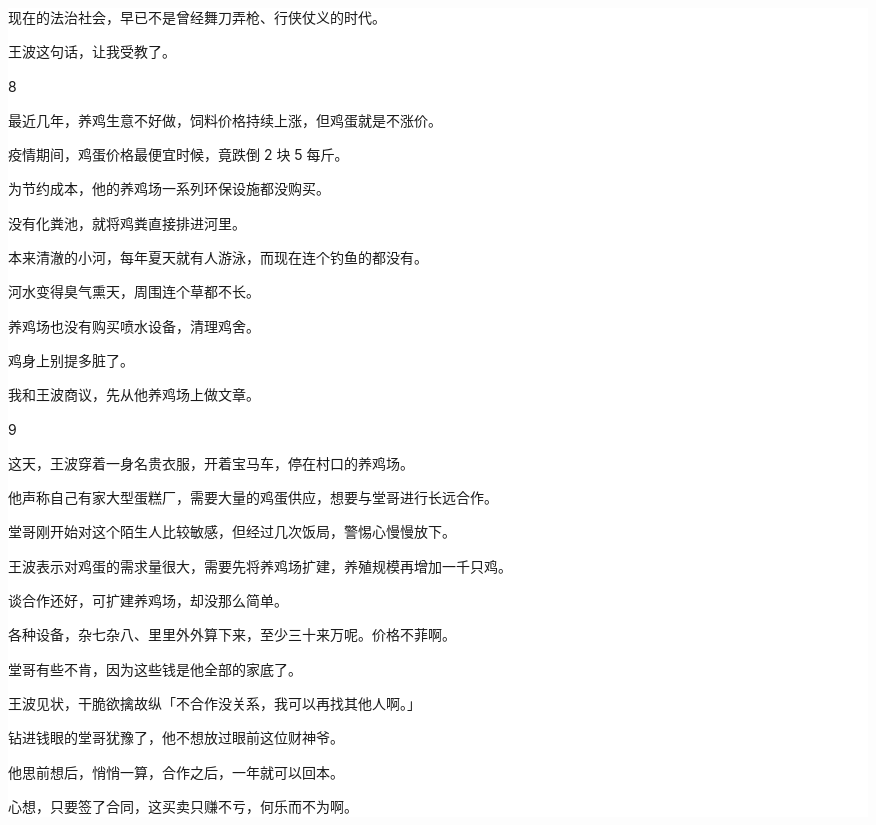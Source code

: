 
现在的法治社会，早已不是曾经舞刀弄枪、行侠仗义的时代。


王波这句话，让我受教了。


8


最近几年，养鸡生意不好做，饲料价格持续上涨，但鸡蛋就是不涨价。


疫情期间，鸡蛋价格最便宜时候，竟跌倒 2 块 5 每斤。


为节约成本，他的养鸡场一系列环保设施都没购买。


没有化粪池，就将鸡粪直接排进河里。


本来清澈的小河，每年夏天就有人游泳，而现在连个钓鱼的都没有。


河水变得臭气熏天，周围连个草都不长。


养鸡场也没有购买喷水设备，清理鸡舍。


鸡身上别提多脏了。


我和王波商议，先从他养鸡场上做文章。


9


这天，王波穿着一身名贵衣服，开着宝马车，停在村口的养鸡场。


他声称自己有家大型蛋糕厂，需要大量的鸡蛋供应，想要与堂哥进行长远合作。


堂哥刚开始对这个陌生人比较敏感，但经过几次饭局，警惕心慢慢放下。


王波表示对鸡蛋的需求量很大，需要先将养鸡场扩建，养殖规模再增加一千只鸡。


谈合作还好，可扩建养鸡场，却没那么简单。


各种设备，杂七杂八、里里外外算下来，至少三十来万呢。价格不菲啊。


堂哥有些不肯，因为这些钱是他全部的家底了。


王波见状，干脆欲擒故纵「不合作没关系，我可以再找其他人啊。」


钻进钱眼的堂哥犹豫了，他不想放过眼前这位财神爷。


他思前想后，悄悄一算，合作之后，一年就可以回本。


心想，只要签了合同，这买卖只赚不亏，何乐而不为啊。

